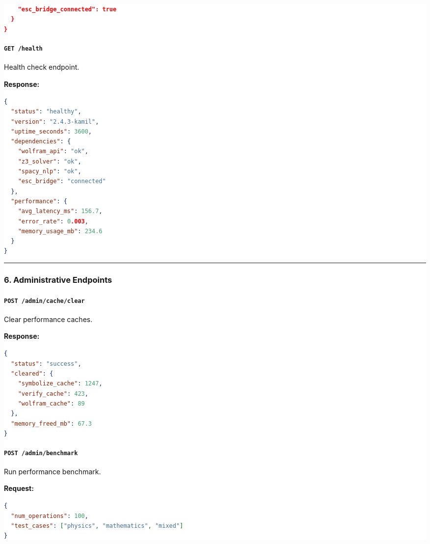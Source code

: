 ```json
    "esc_bridge_connected": true
  }
}
```

#### `GET /health`
Health check endpoint.

**Response:**
```json
{
  "status": "healthy",
  "version": "2.4.3-kamil",
  "uptime_seconds": 3600,
  "dependencies": {
    "wolfram_api": "ok",
    "z3_solver": "ok", 
    "spacy_nlp": "ok",
    "esc_bridge": "connected"
  },
  "performance": {
    "avg_latency_ms": 156.7,
    "error_rate": 0.003,
    "memory_usage_mb": 234.6
  }
}
```

---

### **6. Administrative Endpoints**

#### `POST /admin/cache/clear`
Clear performance caches.

**Response:**
```json
{
  "status": "success",
  "cleared": {
    "symbolize_cache": 1247,
    "verify_cache": 423,
    "wolfram_cache": 89
  },
  "memory_freed_mb": 67.3
}
```

#### `POST /admin/benchmark`
Run performance benchmark.

**Request:**
```json
{
  "num_operations": 100,
  "test_cases": ["physics", "mathematics", "mixed"]
}
```
